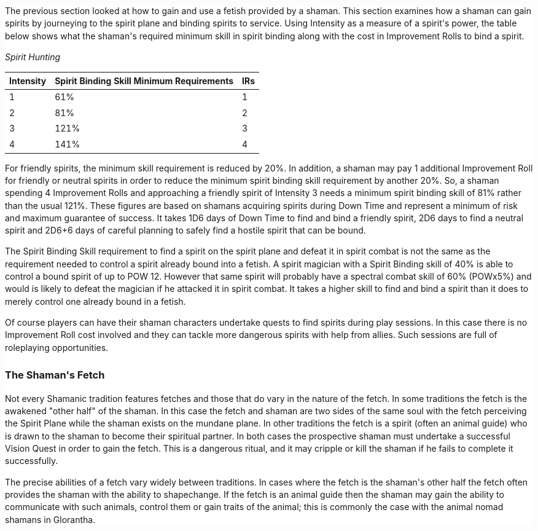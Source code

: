 The previous section looked at how to gain and use a fetish provided by a shaman. This section examines how a shaman can gain spirits by journeying to the spirit plane and binding spirits to service. Using Intensity as a measure of a spirit's power, the table below shows what the shaman's required minimum skill in spirit binding along with the cost in Improvement Rolls to bind a spirit.

*Spirit Hunting*

| Intensity | Spirit Binding Skill Minimum Requirements | IRs |
|-          |-                                          |-    |
| 1         | 61%                                       | 1   |
| 2         | 81%                                       | 2   |
| 3         | 121%                                      | 3   |
| 4         | 141%                                      | 4   |

For friendly spirits, the minimum skill requirement is reduced by 20%. In addition, a shaman may pay 1 additional Improvement Roll for friendly or neutral spirits in order to reduce the minimum spirit binding skill requirement by another 20%. So, a shaman spending 4 Improvement Rolls and approaching a friendly spirit of Intensity 3 needs a minimum spirit binding skill of 81% rather than the usual 121%. These figures are based on shamans acquiring spirits during Down Time and represent a minimum of risk and maximum guarantee of success. It takes 1D6 days of Down Time to find and bind a friendly spirit, 2D6 days to find a neutral spirit and 2D6+6 days of careful planning to safely find a hostile spirit that can be bound.

The Spirit Binding Skill requirement to find a spirit on the spirit plane and defeat it in spirit combat is not the same as the requirement needed to control a spirit already bound into a fetish. A spirit magician with a Spirit Binding skill of 40% is able to control a bound spirit of up to POW 12. However that same spirit will probably have a spectral combat skill of 60% (POWx5%) and would is likely to defeat the magician if he attacked it in spirit combat. It takes a higher skill to find and bind a spirit than it does to merely control one already bound in a fetish.

Of course players can have their shaman characters undertake quests to find spirits during play sessions. In this case there is no Improvement Roll cost involved and they can tackle more dangerous spirits with help from allies. Such sessions are full of roleplaying opportunities.


### The Shaman's Fetch

Not every Shamanic tradition features fetches and those that do vary in the nature of the fetch. In some traditions the fetch is the awakened "other half" of the shaman. In this case the fetch and shaman are two sides of the same soul with the fetch perceiving the Spirit Plane while the shaman exists on the mundane plane. In other traditions the fetch is a spirit (often an animal guide) who is drawn to the shaman to become their spiritual partner. In both cases the prospective shaman must undertake a successful Vision Quest in order to gain the fetch. This is a dangerous ritual, and it may cripple or kill the shaman if he fails to complete it successfully.

The precise abilities of a fetch vary widely between traditions. In cases where the fetch is the shaman's other half the fetch often provides the shaman with the ability to shapechange. If the fetch is an animal guide then the shaman may gain the ability to communicate with such animals, control them or gain traits of the animal; this is commonly the case with the animal nomad shamans in Glorantha.
